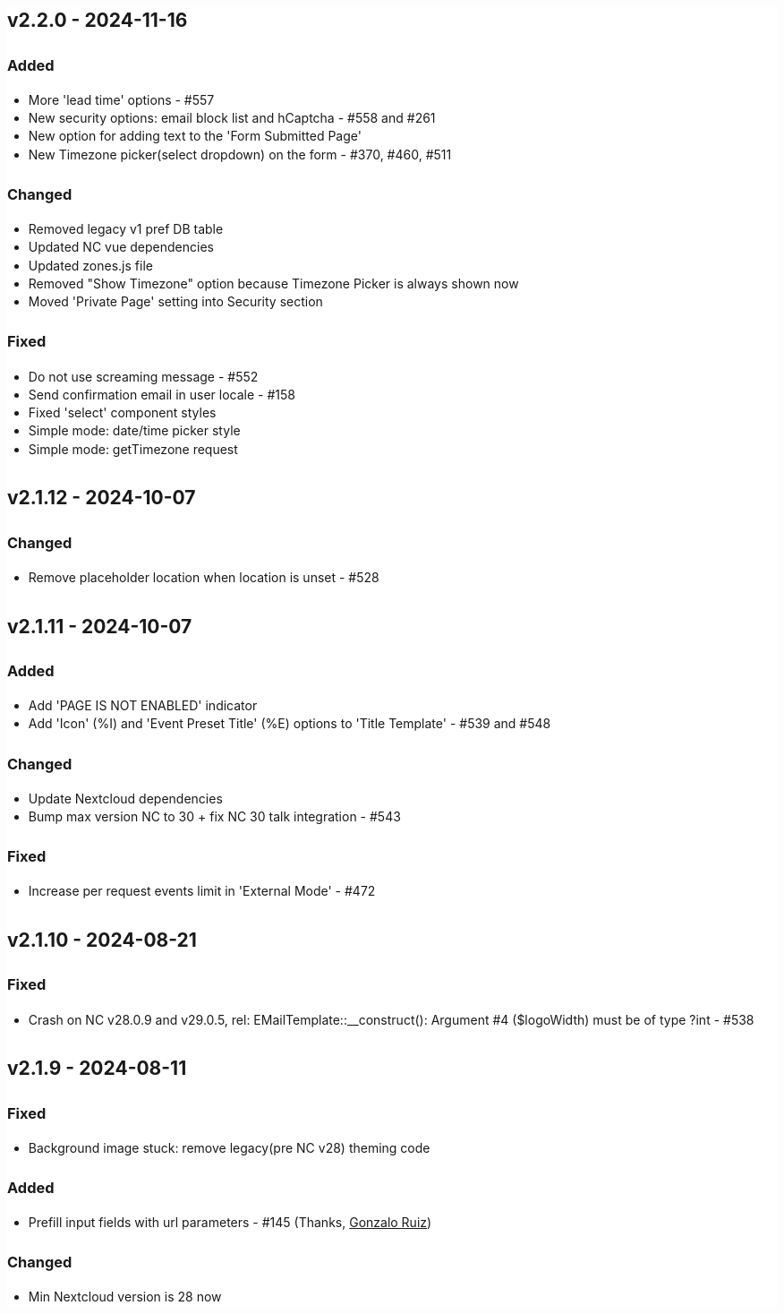 ## v2.2.0 - 2024-11-16
### Added
- More 'lead time' options - #557
- New security options: email block list and hCaptcha - #558 and #261
- New option for adding text to the 'Form Submitted Page'
- New Timezone picker(select dropdown) on the form - #370, #460, #511
### Changed
- Removed legacy v1 pref DB table
- Updated NC vue dependencies
- Updated zones.js file
- Removed "Show Timezone" option because Timezone Picker is always shown now
- Moved 'Private Page' setting into Security section
### Fixed
- Do not use screaming message - #552
- Send confirmation email in user locale - #158
- Fixed 'select' component styles
- Simple mode: date/time picker style
- Simple mode: getTimezone request

## v2.1.12 - 2024-10-07
### Changed
- Remove placeholder location when location is unset - #528

## v2.1.11 - 2024-10-07
### Added
- Add 'PAGE IS NOT ENABLED' indicator
- Add 'Icon' (%I) and 'Event Preset Title' (%E) options to 'Title Template' - #539 and #548
### Changed
- Update Nextcloud dependencies
- Bump max version NC to 30 + fix NC 30 talk integration - #543
### Fixed
- Increase per request events limit in 'External Mode' - #472

## v2.1.10 - 2024-08-21
### Fixed
- Crash on NC v28.0.9 and v29.0.5, rel: EMailTemplate::__construct(): Argument #4 ($logoWidth) must be of type ?int - #538

## v2.1.9 - 2024-08-11
### Fixed
- Background image stuck: remove legacy(pre NC v28) theming code
### Added
- Prefill input fields with url parameters - #145 (Thanks, [Gonzalo Ruiz](https://github.com/rgon))
### Changed
- Min Nextcloud version is 28 now

